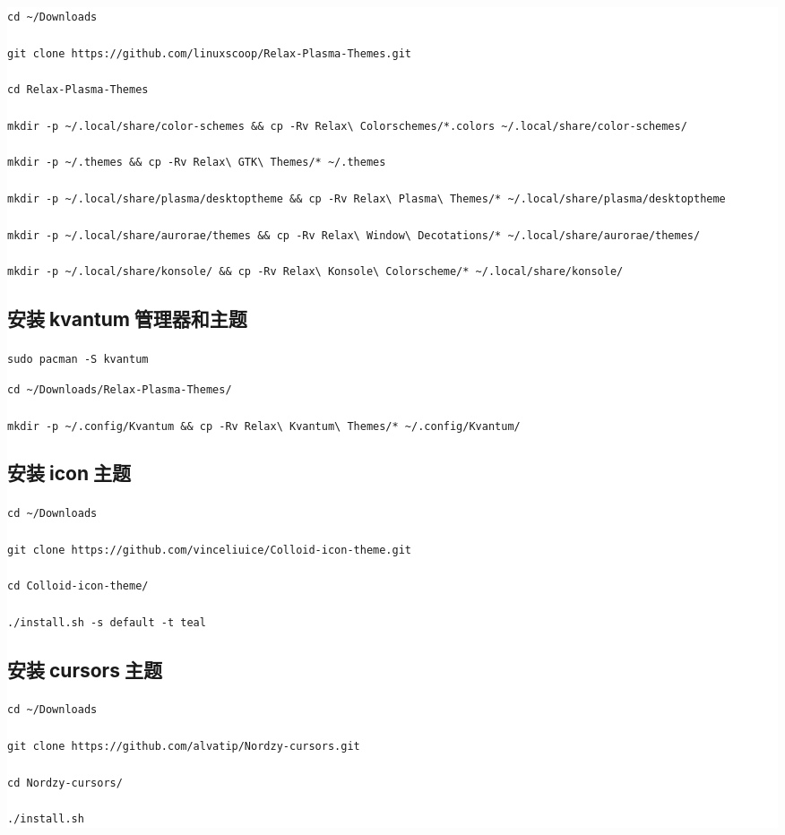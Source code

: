 ```
cd ~/Downloads

git clone https://github.com/linuxscoop/Relax-Plasma-Themes.git

cd Relax-Plasma-Themes

mkdir -p ~/.local/share/color-schemes && cp -Rv Relax\ Colorschemes/*.colors ~/.local/share/color-schemes/

mkdir -p ~/.themes && cp -Rv Relax\ GTK\ Themes/* ~/.themes

mkdir -p ~/.local/share/plasma/desktoptheme && cp -Rv Relax\ Plasma\ Themes/* ~/.local/share/plasma/desktoptheme

mkdir -p ~/.local/share/aurorae/themes && cp -Rv Relax\ Window\ Decotations/* ~/.local/share/aurorae/themes/

mkdir -p ~/.local/share/konsole/ && cp -Rv Relax\ Konsole\ Colorscheme/* ~/.local/share/konsole/
```

## 安装 kvantum 管理器和主题

`sudo pacman -S kvantum`

```
cd ~/Downloads/Relax-Plasma-Themes/

mkdir -p ~/.config/Kvantum && cp -Rv Relax\ Kvantum\ Themes/* ~/.config/Kvantum/
```

## 安装 icon 主题

```
cd ~/Downloads

git clone https://github.com/vinceliuice/Colloid-icon-theme.git

cd Colloid-icon-theme/

./install.sh -s default -t teal
```

## 安装 cursors 主题

```
cd ~/Downloads

git clone https://github.com/alvatip/Nordzy-cursors.git

cd Nordzy-cursors/

./install.sh
```
